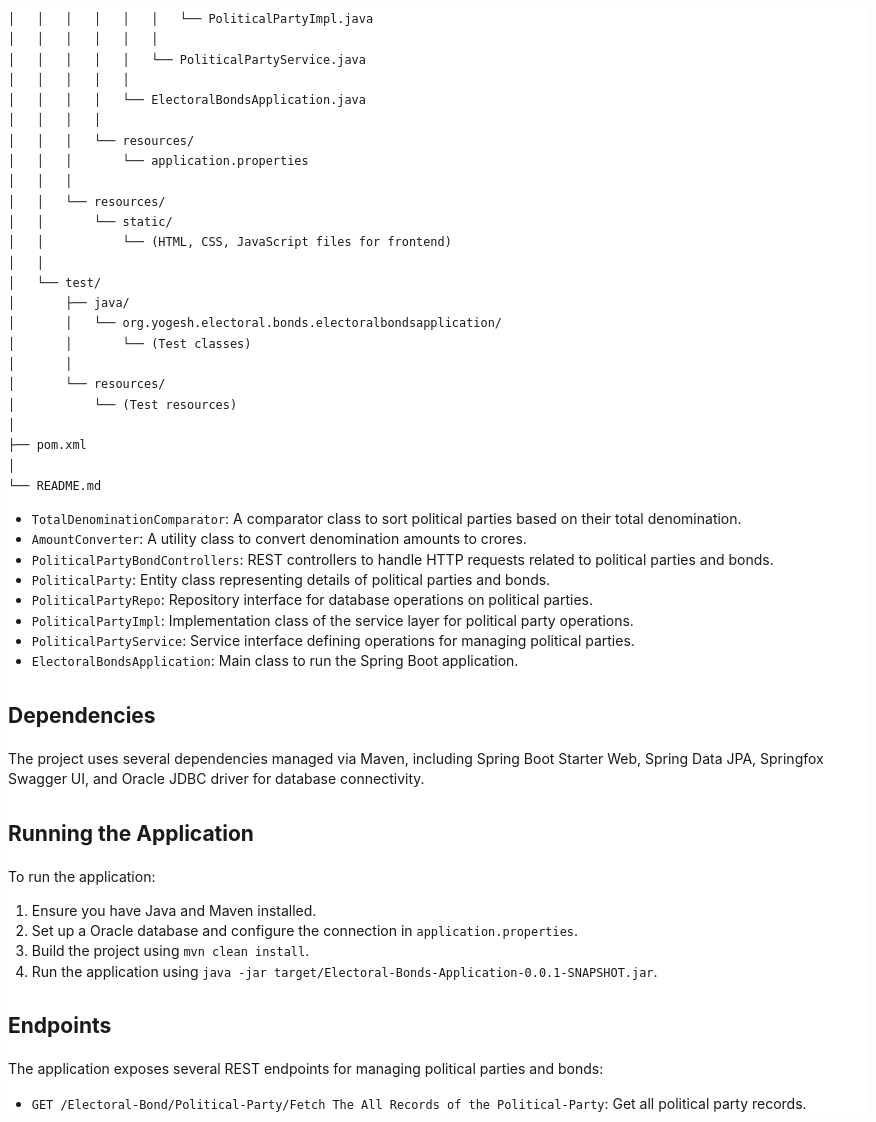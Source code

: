     │   │   │   │   │   │   └── PoliticalPartyImpl.java
    │   │   │   │   │   │
    │   │   │   │   │   └── PoliticalPartyService.java
    │   │   │   │   │
    │   │   │   │   └── ElectoralBondsApplication.java
    │   │   │   │
    │   │   │   └── resources/
    │   │   │       └── application.properties
    │   │   │
    │   │   └── resources/
    │   │       └── static/
    │   │           └── (HTML, CSS, JavaScript files for frontend)
    │   │
    │   └── test/
    │       ├── java/
    │       │   └── org.yogesh.electoral.bonds.electoralbondsapplication/
    │       │       └── (Test classes)
    │       │
    │       └── resources/
    │           └── (Test resources)
    │
    ├── pom.xml
    │
    └── README.md



- `TotalDenominationComparator`: A comparator class to sort political parties based on their total denomination.
- `AmountConverter`: A utility class to convert denomination amounts to crores.
- `PoliticalPartyBondControllers`: REST controllers to handle HTTP requests related to political parties and bonds.
- `PoliticalParty`: Entity class representing details of political parties and bonds.
- `PoliticalPartyRepo`: Repository interface for database operations on political parties.
- `PoliticalPartyImpl`: Implementation class of the service layer for political party operations.
- `PoliticalPartyService`: Service interface defining operations for managing political parties.
- `ElectoralBondsApplication`: Main class to run the Spring Boot application.

## Dependencies
The project uses several dependencies managed via Maven, including Spring Boot Starter Web, Spring Data JPA, Springfox Swagger UI, and Oracle JDBC driver for database connectivity.

## Running the Application
To run the application:
1. Ensure you have Java and Maven installed.
2. Set up a  Oracle database and configure the connection in `application.properties`.
3. Build the project using `mvn clean install`.
4. Run the application using `java -jar target/Electoral-Bonds-Application-0.0.1-SNAPSHOT.jar`.

## Endpoints
The application exposes several REST endpoints for managing political parties and bonds:
- `GET /Electoral-Bond/Political-Party/Fetch The All Records of the Political-Party`: Get all political party records.
